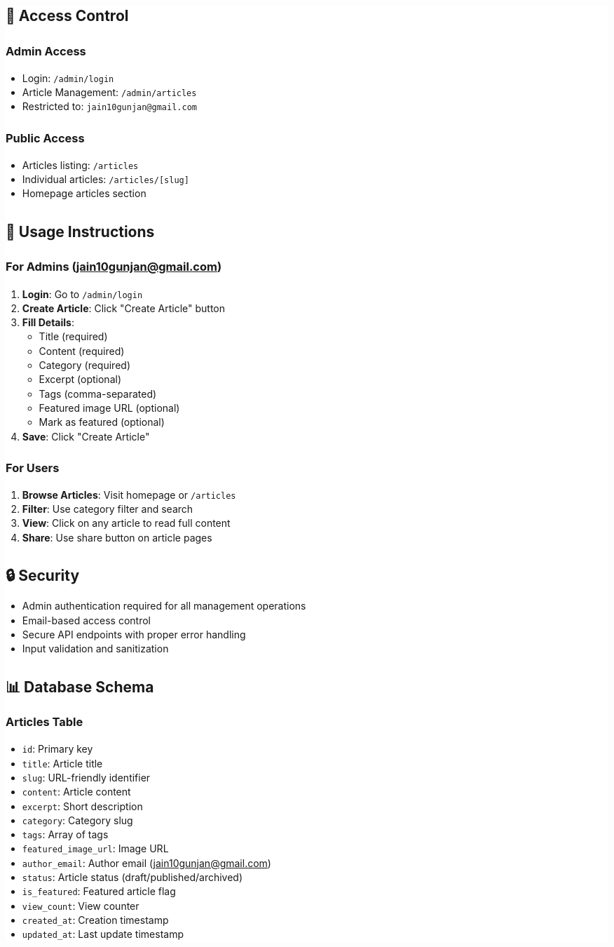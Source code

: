 ## 🚦 Access Control

### Admin Access
- Login: `/admin/login`
- Article Management: `/admin/articles`
- Restricted to: `jain10gunjan@gmail.com`

### Public Access
- Articles listing: `/articles`
- Individual articles: `/articles/[slug]`
- Homepage articles section

## 🎯 Usage Instructions

### For Admins (jain10gunjan@gmail.com)

1. **Login**: Go to `/admin/login`
2. **Create Article**: Click "Create Article" button
3. **Fill Details**: 
   - Title (required)
   - Content (required)
   - Category (required)
   - Excerpt (optional)
   - Tags (comma-separated)
   - Featured image URL (optional)
   - Mark as featured (optional)
4. **Save**: Click "Create Article"

### For Users

1. **Browse Articles**: Visit homepage or `/articles`
2. **Filter**: Use category filter and search
3. **View**: Click on any article to read full content
4. **Share**: Use share button on article pages

## 🔒 Security

- Admin authentication required for all management operations
- Email-based access control
- Secure API endpoints with proper error handling
- Input validation and sanitization

## 📊 Database Schema

### Articles Table
- `id`: Primary key
- `title`: Article title
- `slug`: URL-friendly identifier
- `content`: Article content
- `excerpt`: Short description
- `category`: Category slug
- `tags`: Array of tags
- `featured_image_url`: Image URL
- `author_email`: Author email (jain10gunjan@gmail.com)
- `status`: Article status (draft/published/archived)
- `is_featured`: Featured article flag
- `view_count`: View counter
- `created_at`: Creation timestamp
- `updated_at`: Last update timestamp

